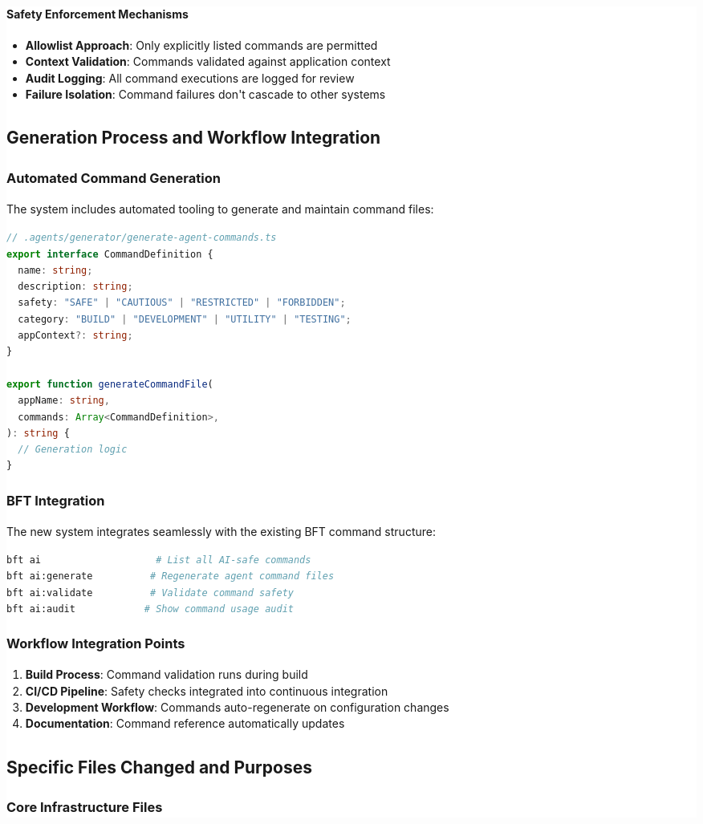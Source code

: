 #### Safety Enforcement Mechanisms

- **Allowlist Approach**: Only explicitly listed commands are permitted
- **Context Validation**: Commands validated against application context
- **Audit Logging**: All command executions are logged for review
- **Failure Isolation**: Command failures don't cascade to other systems

## Generation Process and Workflow Integration

### Automated Command Generation

The system includes automated tooling to generate and maintain command files:

```typescript
// .agents/generator/generate-agent-commands.ts
export interface CommandDefinition {
  name: string;
  description: string;
  safety: "SAFE" | "CAUTIOUS" | "RESTRICTED" | "FORBIDDEN";
  category: "BUILD" | "DEVELOPMENT" | "UTILITY" | "TESTING";
  appContext?: string;
}

export function generateCommandFile(
  appName: string,
  commands: Array<CommandDefinition>,
): string {
  // Generation logic
}
```

### BFT Integration

The new system integrates seamlessly with the existing BFT command structure:

```bash
bft ai                    # List all AI-safe commands
bft ai:generate          # Regenerate agent command files
bft ai:validate          # Validate command safety
bft ai:audit            # Show command usage audit
```

### Workflow Integration Points

1. **Build Process**: Command validation runs during build
2. **CI/CD Pipeline**: Safety checks integrated into continuous integration
3. **Development Workflow**: Commands auto-regenerate on configuration changes
4. **Documentation**: Command reference automatically updates

## Specific Files Changed and Purposes

### Core Infrastructure Files
